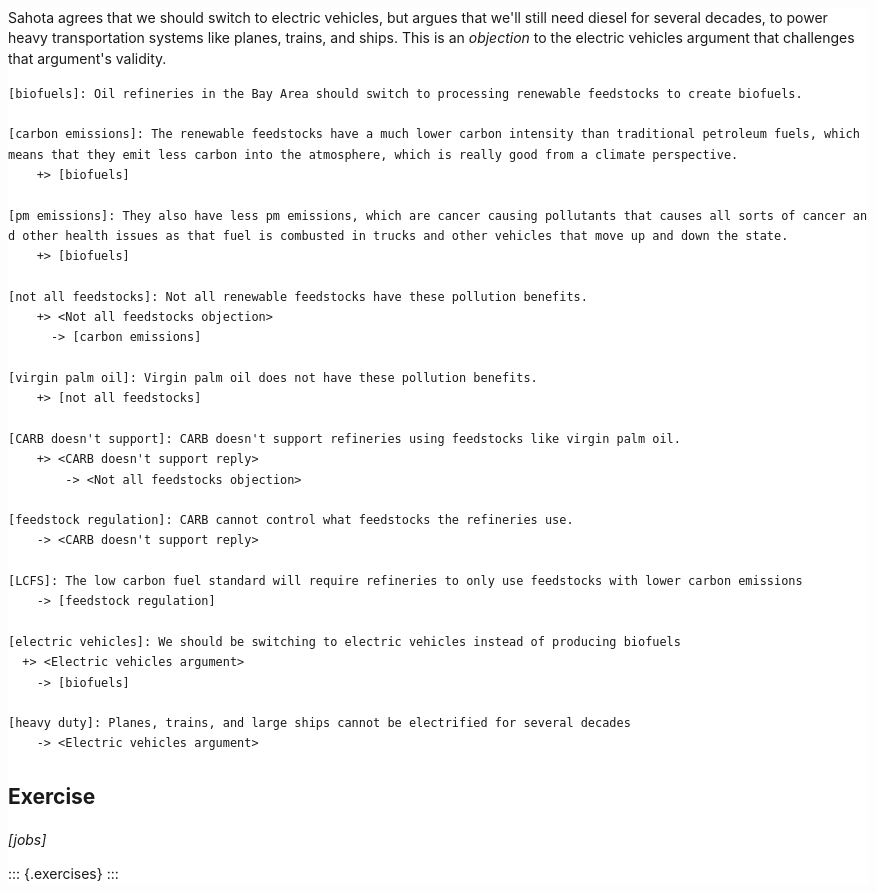 Sahota agrees that we should switch to electric vehicles, but argues that we'll still need diesel for several decades, to power heavy transportation systems like planes, trains, and ships.  This is an *objection* to the electric vehicles argument that challenges that argument's validity.  

```{.argdown-map mode="web-component"}
[biofuels]: Oil refineries in the Bay Area should switch to processing renewable feedstocks to create biofuels.  

[carbon emissions]: The renewable feedstocks have a much lower carbon intensity than traditional petroleum fuels, which means that they emit less carbon into the atmosphere, which is really good from a climate perspective.
	+> [biofuels]

[pm emissions]: They also have less pm emissions, which are cancer causing pollutants that causes all sorts of cancer and other health issues as that fuel is combusted in trucks and other vehicles that move up and down the state.
	+> [biofuels]
	
[not all feedstocks]: Not all renewable feedstocks have these pollution benefits.
	+> <Not all feedstocks objection>
      -> [carbon emissions]

[virgin palm oil]: Virgin palm oil does not have these pollution benefits.
	+> [not all feedstocks]

[CARB doesn't support]: CARB doesn't support refineries using feedstocks like virgin palm oil.
	+> <CARB doesn't support reply>
		-> <Not all feedstocks objection>

[feedstock regulation]: CARB cannot control what feedstocks the refineries use.
	-> <CARB doesn't support reply>
		
[LCFS]: The low carbon fuel standard will require refineries to only use feedstocks with lower carbon emissions
	-> [feedstock regulation]

[electric vehicles]: We should be switching to electric vehicles instead of producing biofuels
  +> <Electric vehicles argument>
    -> [biofuels]

[heavy duty]: Planes, trains, and large ships cannot be electrified for several decades
	-> <Electric vehicles argument>
```

## Exercise

*[jobs]*

::: {.exercises}
:::

